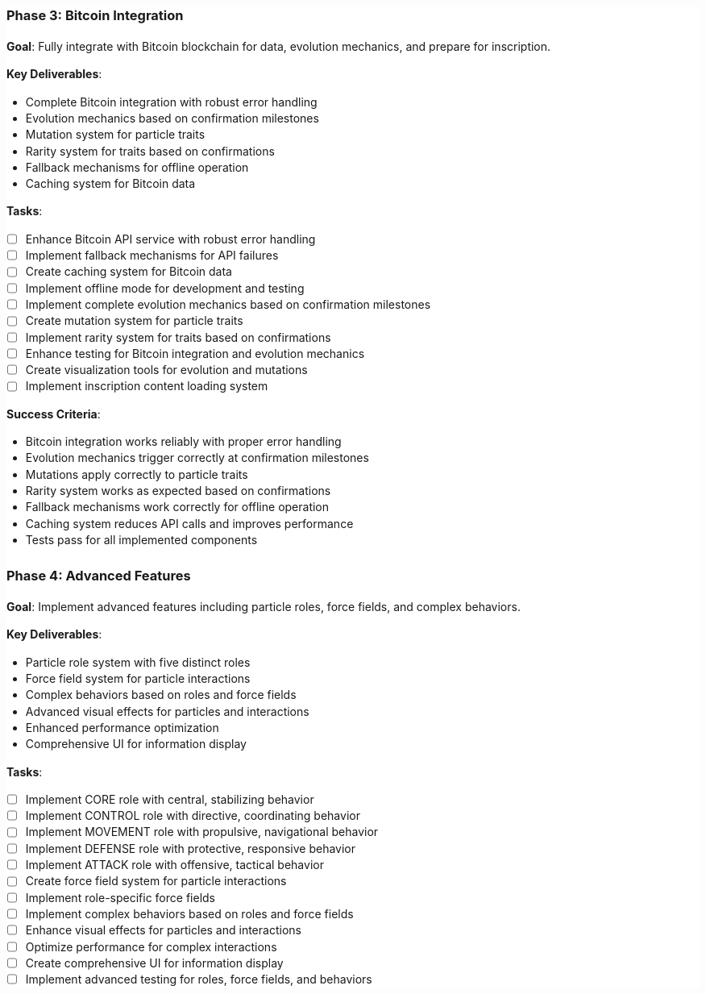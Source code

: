 ### Phase 3: Bitcoin Integration

**Goal**: Fully integrate with Bitcoin blockchain for data, evolution mechanics, and prepare for inscription.

**Key Deliverables**:
- Complete Bitcoin integration with robust error handling
- Evolution mechanics based on confirmation milestones
- Mutation system for particle traits
- Rarity system for traits based on confirmations
- Fallback mechanisms for offline operation
- Caching system for Bitcoin data

**Tasks**:
- [ ] Enhance Bitcoin API service with robust error handling
- [ ] Implement fallback mechanisms for API failures
- [ ] Create caching system for Bitcoin data
- [ ] Implement offline mode for development and testing
- [ ] Implement complete evolution mechanics based on confirmation milestones
- [ ] Create mutation system for particle traits
- [ ] Implement rarity system for traits based on confirmations
- [ ] Enhance testing for Bitcoin integration and evolution mechanics
- [ ] Create visualization tools for evolution and mutations
- [ ] Implement inscription content loading system

**Success Criteria**:
- Bitcoin integration works reliably with proper error handling
- Evolution mechanics trigger correctly at confirmation milestones
- Mutations apply correctly to particle traits
- Rarity system works as expected based on confirmations
- Fallback mechanisms work correctly for offline operation
- Caching system reduces API calls and improves performance
- Tests pass for all implemented components

### Phase 4: Advanced Features

**Goal**: Implement advanced features including particle roles, force fields, and complex behaviors.

**Key Deliverables**:
- Particle role system with five distinct roles
- Force field system for particle interactions
- Complex behaviors based on roles and force fields
- Advanced visual effects for particles and interactions
- Enhanced performance optimization
- Comprehensive UI for information display

**Tasks**:
- [ ] Implement CORE role with central, stabilizing behavior
- [ ] Implement CONTROL role with directive, coordinating behavior
- [ ] Implement MOVEMENT role with propulsive, navigational behavior
- [ ] Implement DEFENSE role with protective, responsive behavior
- [ ] Implement ATTACK role with offensive, tactical behavior
- [ ] Create force field system for particle interactions
- [ ] Implement role-specific force fields
- [ ] Implement complex behaviors based on roles and force fields
- [ ] Enhance visual effects for particles and interactions
- [ ] Optimize performance for complex interactions
- [ ] Create comprehensive UI for information display
- [ ] Implement advanced testing for roles, force fields, and behaviors
